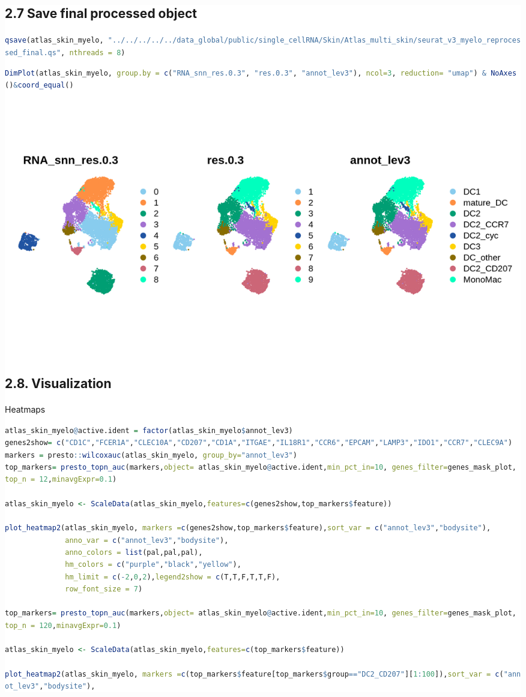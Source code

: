 ## 2.7 Save final processed object

``` r
qsave(atlas_skin_myelo, "../../../../../data_global/public/single_cellRNA/Skin/Atlas_multi_skin/seurat_v3_myelo_reprocessed_final.qs", nthreads = 8)
```

``` r
DimPlot(atlas_skin_myelo, group.by = c("RNA_snn_res.0.3", "res.0.3", "annot_lev3"), ncol=3, reduction= "umap") & NoAxes()&coord_equal()
```

<img src="figures/unnamed-chunk-27-1.png" width="960" style="display: block; margin: auto;" />

## 2.8. Visualization

Heatmaps

``` r
atlas_skin_myelo@active.ident = factor(atlas_skin_myelo$annot_lev3)
genes2show= c("CD1C","FCER1A","CLEC10A","CD207","CD1A","ITGAE","IL18R1","CCR6","EPCAM","LAMP3","IDO1","CCR7","CLEC9A")
markers = presto::wilcoxauc(atlas_skin_myelo, group_by="annot_lev3")
top_markers= presto_topn_auc(markers,object= atlas_skin_myelo@active.ident,min_pct_in=10, genes_filter=genes_mask_plot, top_n = 12,minavgExpr=0.1)

atlas_skin_myelo <- ScaleData(atlas_skin_myelo,features=c(genes2show,top_markers$feature))

plot_heatmap2(atlas_skin_myelo, markers =c(genes2show,top_markers$feature),sort_var = c("annot_lev3","bodysite"),
              anno_var = c("annot_lev3","bodysite"),
              anno_colors = list(pal,pal,pal),
              hm_colors = c("purple","black","yellow"),
              hm_limit = c(-2,0,2),legend2show = c(T,T,F,T,T,F),
              row_font_size = 7)

top_markers= presto_topn_auc(markers,object= atlas_skin_myelo@active.ident,min_pct_in=10, genes_filter=genes_mask_plot, top_n = 120,minavgExpr=0.1)

atlas_skin_myelo <- ScaleData(atlas_skin_myelo,features=c(top_markers$feature))

plot_heatmap2(atlas_skin_myelo, markers =c(top_markers$feature[top_markers$group=="DC2_CD207"][1:100]),sort_var = c("annot_lev3","bodysite"),
```